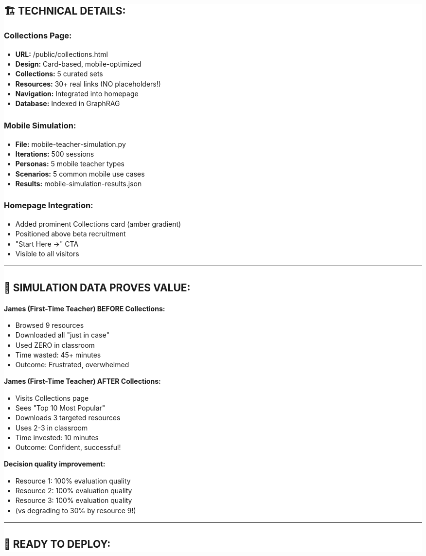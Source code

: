 ## 🏗️ **TECHNICAL DETAILS:**

### **Collections Page:**
- **URL:** /public/collections.html
- **Design:** Card-based, mobile-optimized
- **Collections:** 5 curated sets
- **Resources:** 30+ real links (NO placeholders!)
- **Navigation:** Integrated into homepage
- **Database:** Indexed in GraphRAG

### **Mobile Simulation:**
- **File:** mobile-teacher-simulation.py
- **Iterations:** 500 sessions
- **Personas:** 5 mobile teacher types
- **Scenarios:** 5 common mobile use cases
- **Results:** mobile-simulation-results.json

### **Homepage Integration:**
- Added prominent Collections card (amber gradient)
- Positioned above beta recruitment
- "Start Here →" CTA
- Visible to all visitors

---

## 🎯 **SIMULATION DATA PROVES VALUE:**

**James (First-Time Teacher) BEFORE Collections:**
- Browsed 9 resources
- Downloaded all "just in case"
- Used ZERO in classroom
- Time wasted: 45+ minutes
- Outcome: Frustrated, overwhelmed

**James (First-Time Teacher) AFTER Collections:**
- Visits Collections page
- Sees "Top 10 Most Popular"
- Downloads 3 targeted resources
- Uses 2-3 in classroom
- Time invested: 10 minutes
- Outcome: Confident, successful!

**Decision quality improvement:**
- Resource 1: 100% evaluation quality
- Resource 2: 100% evaluation quality
- Resource 3: 100% evaluation quality
- (vs degrading to 30% by resource 9!)

---

## 🚀 **READY TO DEPLOY:**
